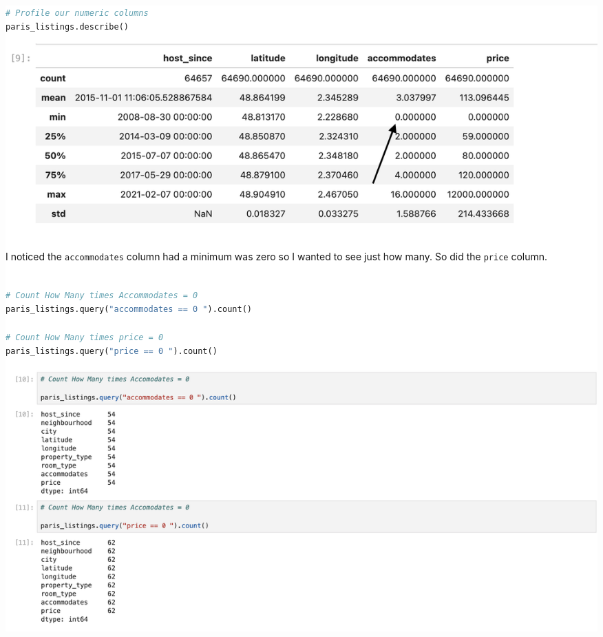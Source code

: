 ```python
# Profile our numeric columns
paris_listings.describe()

```

![alt text](/img/posts/describe.png "QAing the data")

I noticed the `accommodates` column had a minimum was zero so I wanted to see just how many. So did the `price` column. 

``` python

# Count How Many times Accommodates = 0
paris_listings.query("accommodates == 0 ").count()

# Count How Many times price = 0
paris_listings.query("price == 0 ").count()

```

![alt text](/img/posts/zerocounts.png "Zero Count Records")
